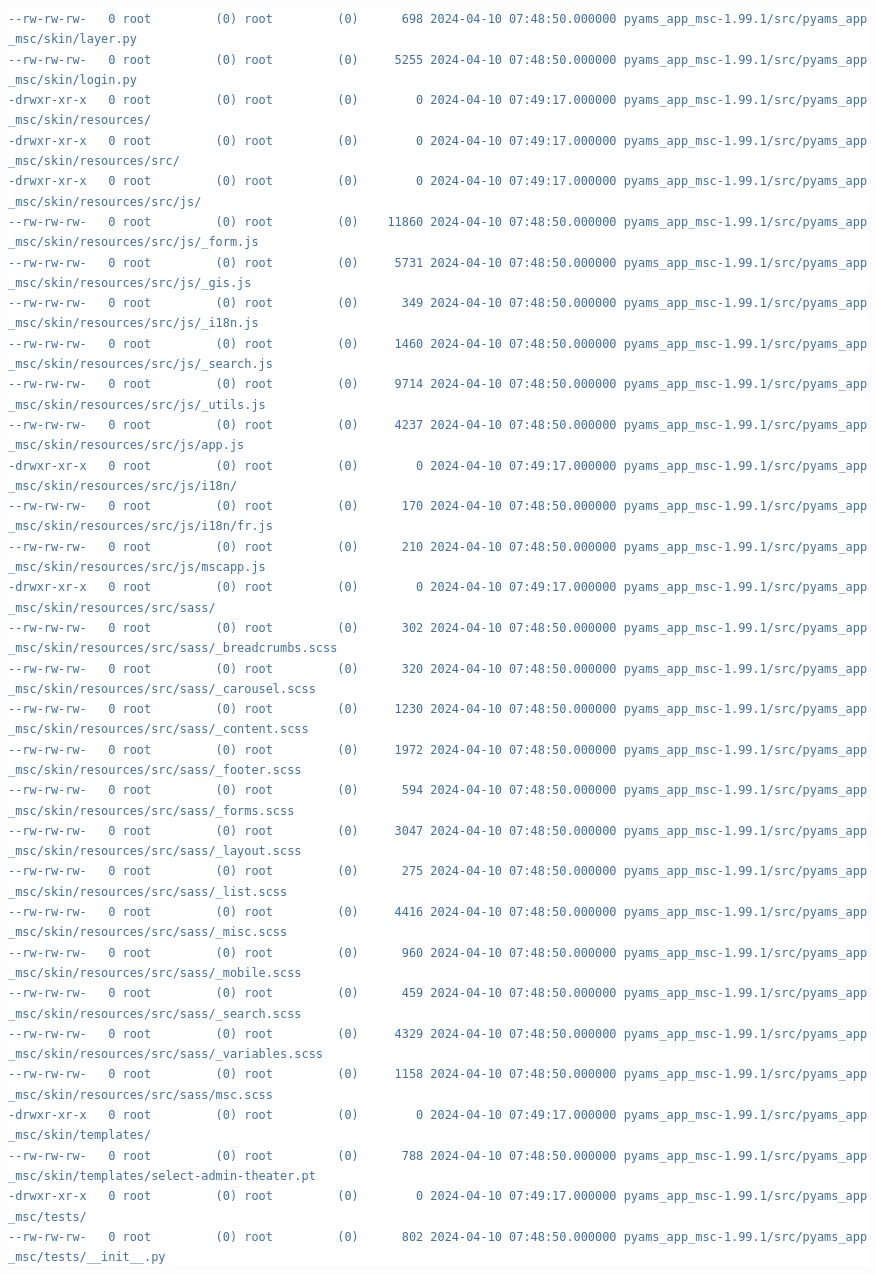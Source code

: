 ```diff
--rw-rw-rw-   0 root         (0) root         (0)      698 2024-04-10 07:48:50.000000 pyams_app_msc-1.99.1/src/pyams_app_msc/skin/layer.py
--rw-rw-rw-   0 root         (0) root         (0)     5255 2024-04-10 07:48:50.000000 pyams_app_msc-1.99.1/src/pyams_app_msc/skin/login.py
-drwxr-xr-x   0 root         (0) root         (0)        0 2024-04-10 07:49:17.000000 pyams_app_msc-1.99.1/src/pyams_app_msc/skin/resources/
-drwxr-xr-x   0 root         (0) root         (0)        0 2024-04-10 07:49:17.000000 pyams_app_msc-1.99.1/src/pyams_app_msc/skin/resources/src/
-drwxr-xr-x   0 root         (0) root         (0)        0 2024-04-10 07:49:17.000000 pyams_app_msc-1.99.1/src/pyams_app_msc/skin/resources/src/js/
--rw-rw-rw-   0 root         (0) root         (0)    11860 2024-04-10 07:48:50.000000 pyams_app_msc-1.99.1/src/pyams_app_msc/skin/resources/src/js/_form.js
--rw-rw-rw-   0 root         (0) root         (0)     5731 2024-04-10 07:48:50.000000 pyams_app_msc-1.99.1/src/pyams_app_msc/skin/resources/src/js/_gis.js
--rw-rw-rw-   0 root         (0) root         (0)      349 2024-04-10 07:48:50.000000 pyams_app_msc-1.99.1/src/pyams_app_msc/skin/resources/src/js/_i18n.js
--rw-rw-rw-   0 root         (0) root         (0)     1460 2024-04-10 07:48:50.000000 pyams_app_msc-1.99.1/src/pyams_app_msc/skin/resources/src/js/_search.js
--rw-rw-rw-   0 root         (0) root         (0)     9714 2024-04-10 07:48:50.000000 pyams_app_msc-1.99.1/src/pyams_app_msc/skin/resources/src/js/_utils.js
--rw-rw-rw-   0 root         (0) root         (0)     4237 2024-04-10 07:48:50.000000 pyams_app_msc-1.99.1/src/pyams_app_msc/skin/resources/src/js/app.js
-drwxr-xr-x   0 root         (0) root         (0)        0 2024-04-10 07:49:17.000000 pyams_app_msc-1.99.1/src/pyams_app_msc/skin/resources/src/js/i18n/
--rw-rw-rw-   0 root         (0) root         (0)      170 2024-04-10 07:48:50.000000 pyams_app_msc-1.99.1/src/pyams_app_msc/skin/resources/src/js/i18n/fr.js
--rw-rw-rw-   0 root         (0) root         (0)      210 2024-04-10 07:48:50.000000 pyams_app_msc-1.99.1/src/pyams_app_msc/skin/resources/src/js/mscapp.js
-drwxr-xr-x   0 root         (0) root         (0)        0 2024-04-10 07:49:17.000000 pyams_app_msc-1.99.1/src/pyams_app_msc/skin/resources/src/sass/
--rw-rw-rw-   0 root         (0) root         (0)      302 2024-04-10 07:48:50.000000 pyams_app_msc-1.99.1/src/pyams_app_msc/skin/resources/src/sass/_breadcrumbs.scss
--rw-rw-rw-   0 root         (0) root         (0)      320 2024-04-10 07:48:50.000000 pyams_app_msc-1.99.1/src/pyams_app_msc/skin/resources/src/sass/_carousel.scss
--rw-rw-rw-   0 root         (0) root         (0)     1230 2024-04-10 07:48:50.000000 pyams_app_msc-1.99.1/src/pyams_app_msc/skin/resources/src/sass/_content.scss
--rw-rw-rw-   0 root         (0) root         (0)     1972 2024-04-10 07:48:50.000000 pyams_app_msc-1.99.1/src/pyams_app_msc/skin/resources/src/sass/_footer.scss
--rw-rw-rw-   0 root         (0) root         (0)      594 2024-04-10 07:48:50.000000 pyams_app_msc-1.99.1/src/pyams_app_msc/skin/resources/src/sass/_forms.scss
--rw-rw-rw-   0 root         (0) root         (0)     3047 2024-04-10 07:48:50.000000 pyams_app_msc-1.99.1/src/pyams_app_msc/skin/resources/src/sass/_layout.scss
--rw-rw-rw-   0 root         (0) root         (0)      275 2024-04-10 07:48:50.000000 pyams_app_msc-1.99.1/src/pyams_app_msc/skin/resources/src/sass/_list.scss
--rw-rw-rw-   0 root         (0) root         (0)     4416 2024-04-10 07:48:50.000000 pyams_app_msc-1.99.1/src/pyams_app_msc/skin/resources/src/sass/_misc.scss
--rw-rw-rw-   0 root         (0) root         (0)      960 2024-04-10 07:48:50.000000 pyams_app_msc-1.99.1/src/pyams_app_msc/skin/resources/src/sass/_mobile.scss
--rw-rw-rw-   0 root         (0) root         (0)      459 2024-04-10 07:48:50.000000 pyams_app_msc-1.99.1/src/pyams_app_msc/skin/resources/src/sass/_search.scss
--rw-rw-rw-   0 root         (0) root         (0)     4329 2024-04-10 07:48:50.000000 pyams_app_msc-1.99.1/src/pyams_app_msc/skin/resources/src/sass/_variables.scss
--rw-rw-rw-   0 root         (0) root         (0)     1158 2024-04-10 07:48:50.000000 pyams_app_msc-1.99.1/src/pyams_app_msc/skin/resources/src/sass/msc.scss
-drwxr-xr-x   0 root         (0) root         (0)        0 2024-04-10 07:49:17.000000 pyams_app_msc-1.99.1/src/pyams_app_msc/skin/templates/
--rw-rw-rw-   0 root         (0) root         (0)      788 2024-04-10 07:48:50.000000 pyams_app_msc-1.99.1/src/pyams_app_msc/skin/templates/select-admin-theater.pt
-drwxr-xr-x   0 root         (0) root         (0)        0 2024-04-10 07:49:17.000000 pyams_app_msc-1.99.1/src/pyams_app_msc/tests/
--rw-rw-rw-   0 root         (0) root         (0)      802 2024-04-10 07:48:50.000000 pyams_app_msc-1.99.1/src/pyams_app_msc/tests/__init__.py
```
